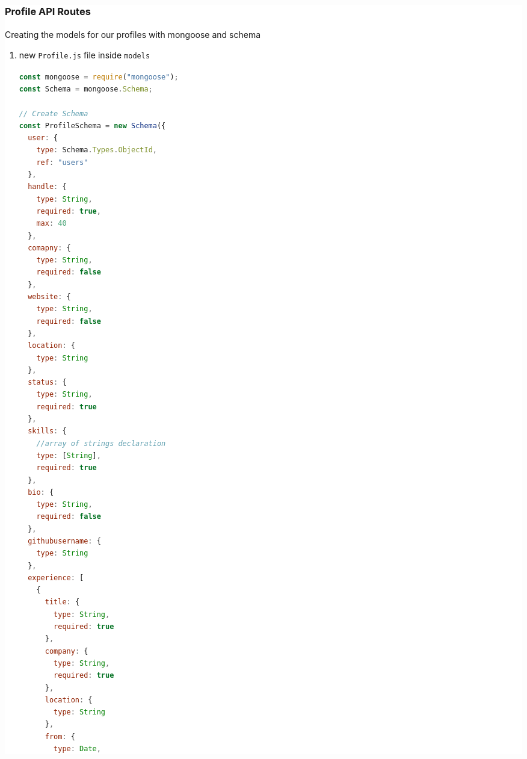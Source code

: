 

### Profile API Routes

Creating the models for our profiles with mongoose and schema

1. new `Profile.js` file inside `models`

   ```javascript
   const mongoose = require("mongoose");
   const Schema = mongoose.Schema;
   
   // Create Schema
   const ProfileSchema = new Schema({
     user: {
       type: Schema.Types.ObjectId,
       ref: "users"
     },
     handle: {
       type: String,
       required: true,
       max: 40
     },
     comapny: {
       type: String,
       required: false
     },
     website: {
       type: String,
       required: false
     },
     location: {
       type: String
     },
     status: {
       type: String,
       required: true
     },
     skills: {
       //array of strings declaration
       type: [String],
       required: true
     },
     bio: {
       type: String,
       required: false
     },
     githubusername: {
       type: String
     },
     experience: [
       {
         title: {
           type: String,
           required: true
         },
         company: {
           type: String,
           required: true
         },
         location: {
           type: String
         },
         from: {
           type: Date,
   ```